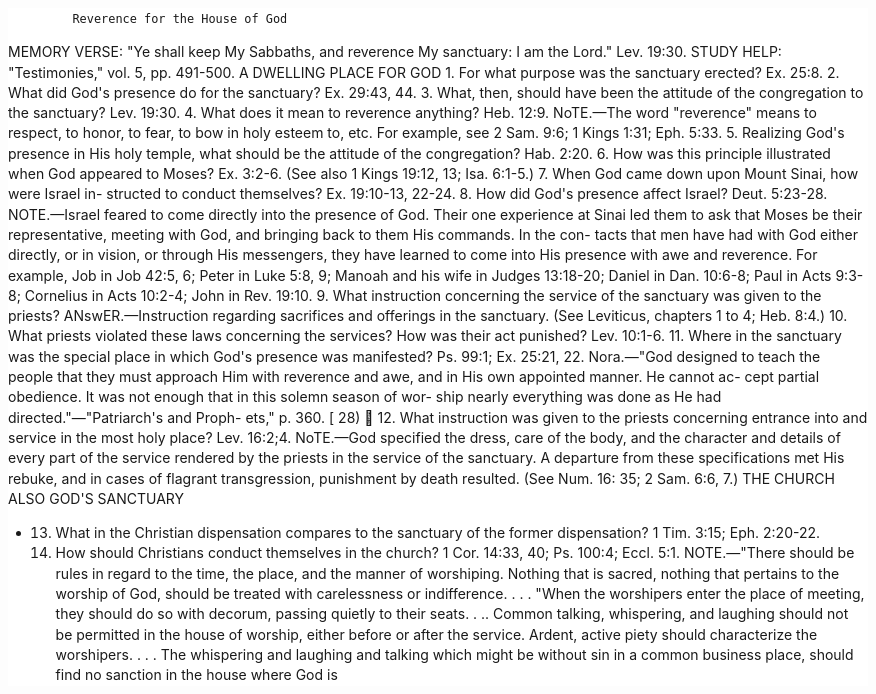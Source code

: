 

             Reverence for the House of God
MEMORY VERSE: "Ye shall keep My Sabbaths, and reverence My sanctuary:
  I am the Lord." Lev. 19:30.
STUDY HELP: "Testimonies," vol. 5, pp. 491-500.
                     A DWELLING PLACE FOR GOD
    1. For what purpose was the sanctuary erected? Ex. 25:8.
    2. What did God's presence do for the sanctuary? Ex. 29:43, 44.
    3. What, then, should have been the attitude of the congregation to
the sanctuary? Lev. 19:30.
    4. What does it mean to reverence anything? Heb. 12:9.
    NoTE.—The word "reverence" means to respect, to honor, to fear, to bow
in holy esteem to, etc. For example, see 2 Sam. 9:6; 1 Kings 1:31; Eph. 5:33.
    5. Realizing God's presence in His holy temple, what should be the
attitude of the congregation? Hab. 2:20.
    6. How was this principle illustrated when God appeared to Moses?
Ex. 3:2-6. (See also 1 Kings 19:12, 13; Isa. 6:1-5.)
    7. When God came down upon Mount Sinai, how were Israel in-
structed to conduct themselves? Ex. 19:10-13, 22-24.
    8. How did God's presence affect Israel? Deut. 5:23-28.
   NOTE.—Israel    feared to come directly into the presence of God. Their
one experience at Sinai led them to ask that Moses be their representative,
meeting with God, and bringing back to them His commands. In the con-
tacts that men have had with God either directly, or in vision, or through
His messengers, they have learned to come into His presence with awe and
reverence. For example, Job in Job 42:5, 6; Peter in Luke 5:8, 9; Manoah
and his wife in Judges 13:18-20; Daniel in Dan. 10:6-8; Paul in Acts 9:3-8;
Cornelius in Acts 10:2-4; John in Rev. 19:10.
    9. What instruction concerning the service of the sanctuary was
given to the priests?
    ANswER.—Instruction regarding sacrifices and offerings in the sanctuary.
(See Leviticus, chapters 1 to 4; Heb. 8:4.)
    10. What priests violated these laws concerning the services? How
was their act punished? Lev. 10:1-6.
    11. Where in the sanctuary was the special place in which God's
presence was manifested? Ps. 99:1; Ex. 25:21, 22.
    Nora.—"God designed to teach the people that they must approach Him
with reverence and awe, and in His own appointed manner. He cannot ac-
cept partial obedience. It was not enough that in this solemn season of wor-
ship nearly everything was done as He had directed."—"Patriarch's and Proph-
ets," p. 360.
                                    [ 28)
    12. What instruction was given to the priests concerning entrance
into and service in the most holy place? Lev. 16:2;4.
    NoTE.—God specified the dress, care of the body, and the character and
details of every part of the service rendered by the priests in the service of
the sanctuary. A departure from these specifications met His rebuke, and in
cases of flagrant transgression, punishment by death resulted. (See Num. 16:
35; 2 Sam. 6:6, 7.)
                  THE CHURCH ALSO GOD'S SANCTUARY
   - 13. What in the Christian dispensation compares to the sanctuary
of the former dispensation? 1 Tim. 3:15; Eph. 2:20-22.
     14. How should Christians conduct themselves in the church? 1 Cor.
14:33, 40; Ps. 100:4; Eccl. 5:1.
     NOTE.—"There should be rules in regard to the time, the place, and the
manner of worshiping. Nothing that is sacred, nothing that pertains to the
worship of God, should be treated with carelessness or indifference. . . .
     "When the worshipers enter the place of meeting, they should do so with
decorum, passing quietly to their seats. . .. Common talking, whispering, and
laughing should not be permitted in the house of worship, either before or
after the service. Ardent, active piety should characterize the worshipers.
. . . The whispering and laughing and talking which might be without sin in
a common business place, should find no sanction in the house where God is